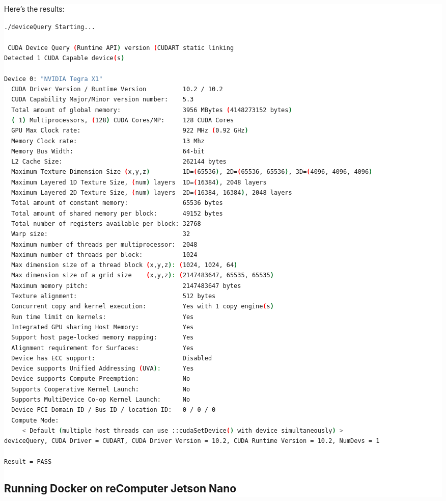 Here’s the results:

```sh
./deviceQuery Starting...

 CUDA Device Query (Runtime API) version (CUDART static linking
Detected 1 CUDA Capable device(s)

Device 0: "NVIDIA Tegra X1"
  CUDA Driver Version / Runtime Version          10.2 / 10.2
  CUDA Capability Major/Minor version number:    5.3
  Total amount of global memory:                 3956 MBytes (4148273152 bytes)
  ( 1) Multiprocessors, (128) CUDA Cores/MP:     128 CUDA Cores
  GPU Max Clock rate:                            922 MHz (0.92 GHz)
  Memory Clock rate:                             13 Mhz
  Memory Bus Width:                              64-bit
  L2 Cache Size:                                 262144 bytes
  Maximum Texture Dimension Size (x,y,z)         1D=(65536), 2D=(65536, 65536), 3D=(4096, 4096, 4096)
  Maximum Layered 1D Texture Size, (num) layers  1D=(16384), 2048 layers
  Maximum Layered 2D Texture Size, (num) layers  2D=(16384, 16384), 2048 layers
  Total amount of constant memory:               65536 bytes
  Total amount of shared memory per block:       49152 bytes
  Total number of registers available per block: 32768
  Warp size:                                     32
  Maximum number of threads per multiprocessor:  2048
  Maximum number of threads per block:           1024
  Max dimension size of a thread block (x,y,z): (1024, 1024, 64)
  Max dimension size of a grid size    (x,y,z): (2147483647, 65535, 65535)
  Maximum memory pitch:                          2147483647 bytes
  Texture alignment:                             512 bytes
  Concurrent copy and kernel execution:          Yes with 1 copy engine(s)
  Run time limit on kernels:                     Yes
  Integrated GPU sharing Host Memory:            Yes
  Support host page-locked memory mapping:       Yes
  Alignment requirement for Surfaces:            Yes
  Device has ECC support:                        Disabled
  Device supports Unified Addressing (UVA):      Yes
  Device supports Compute Preemption:            No
  Supports Cooperative Kernel Launch:            No
  Supports MultiDevice Co-op Kernel Launch:      No
  Device PCI Domain ID / Bus ID / location ID:   0 / 0 / 0
  Compute Mode:
     < Default (multiple host threads can use ::cudaSetDevice() with device simultaneously) >
deviceQuery, CUDA Driver = CUDART, CUDA Driver Version = 10.2, CUDA Runtime Version = 10.2, NumDevs = 1

Result = PASS
```

## Running Docker on reComputer Jetson Nano
